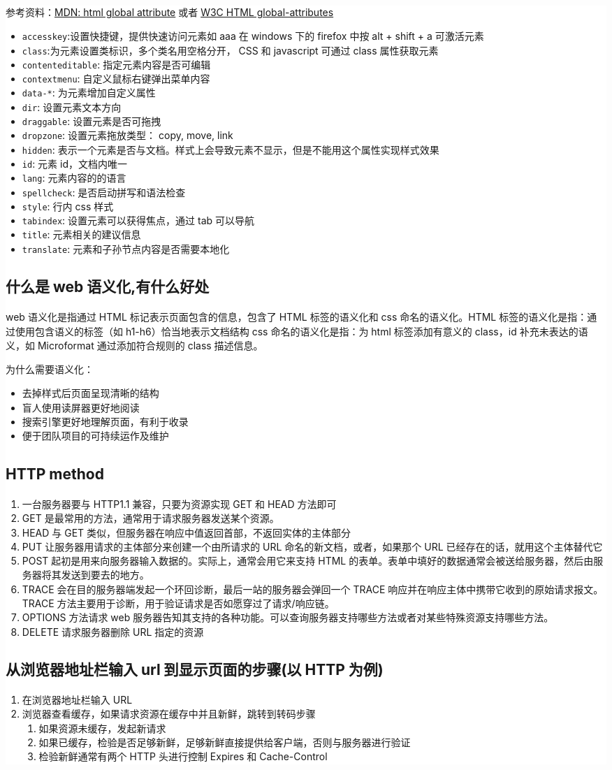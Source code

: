 参考资料：[MDN: html global attribute](https://developer.mozilla.org/en-US/docs/Web/HTML/Global_attributes) 或者 [W3C HTML global-attributes](http://www.w3.org/TR/html-markup/global-attributes.html#common.attrs.core)

-  `accesskey`:设置快捷键，提供快速访问元素如 aaa 在 windows 下的 firefox 中按 alt + shift + a 可激活元素
-  `class`:为元素设置类标识，多个类名用空格分开， CSS 和 javascript 可通过 class 属性获取元素
-  `contenteditable`: 指定元素内容是否可编辑
-  `contextmenu`: 自定义鼠标右键弹出菜单内容
-  `data-*`: 为元素增加自定义属性
-  `dir`: 设置元素文本方向
-  `draggable`: 设置元素是否可拖拽
-  `dropzone`: 设置元素拖放类型： copy, move, link
-  `hidden`: 表示一个元素是否与文档。样式上会导致元素不显示，但是不能用这个属性实现样式效果
-  `id`: 元素 id，文档内唯一
-  `lang`: 元素内容的的语言
-  `spellcheck`: 是否启动拼写和语法检查
-  `style`: 行内 css 样式
-  `tabindex`: 设置元素可以获得焦点，通过 tab 可以导航
-  `title`: 元素相关的建议信息
-  `translate`: 元素和子孙节点内容是否需要本地化

## 什么是 web 语义化,有什么好处

web 语义化是指通过 HTML 标记表示页面包含的信息，包含了 HTML 标签的语义化和 css 命名的语义化。HTML 标签的语义化是指：通过使用包含语义的标签（如 h1-h6）恰当地表示文档结构 css 命名的语义化是指：为 html 标签添加有意义的 class，id 补充未表达的语义，如 Microformat 通过添加符合规则的 class 描述信息。

为什么需要语义化：

-  去掉样式后页面呈现清晰的结构
-  盲人使用读屏器更好地阅读
-  搜索引擎更好地理解页面，有利于收录
-  便于团队项目的可持续运作及维护

## HTTP method

1.  一台服务器要与 HTTP1.1 兼容，只要为资源实现 GET 和 HEAD 方法即可
2.  GET 是最常用的方法，通常用于请求服务器发送某个资源。
3.  HEAD 与 GET 类似，但服务器在响应中值返回首部，不返回实体的主体部分
4.  PUT 让服务器用请求的主体部分来创建一个由所请求的 URL 命名的新文档，或者，如果那个 URL 已经存在的话，就用这个主体替代它
5.  POST 起初是用来向服务器输入数据的。实际上，通常会用它来支持 HTML 的表单。表单中填好的数据通常会被送给服务器，然后由服务器将其发送到要去的地方。
6.  TRACE 会在目的服务器端发起一个环回诊断，最后一站的服务器会弹回一个 TRACE 响应并在响应主体中携带它收到的原始请求报文。TRACE 方法主要用于诊断，用于验证请求是否如愿穿过了请求/响应链。
7.  OPTIONS 方法请求 web 服务器告知其支持的各种功能。可以查询服务器支持哪些方法或者对某些特殊资源支持哪些方法。
8.  DELETE 请求服务器删除 URL 指定的资源

## 从浏览器地址栏输入 url 到显示页面的步骤(以 HTTP 为例)

1.  在浏览器地址栏输入 URL
2.  浏览器查看缓存，如果请求资源在缓存中并且新鲜，跳转到转码步骤
    1.  如果资源未缓存，发起新请求
    2.  如果已缓存，检验是否足够新鲜，足够新鲜直接提供给客户端，否则与服务器进行验证
    3.  检验新鲜通常有两个 HTTP 头进行控制 Expires 和 Cache-Control
